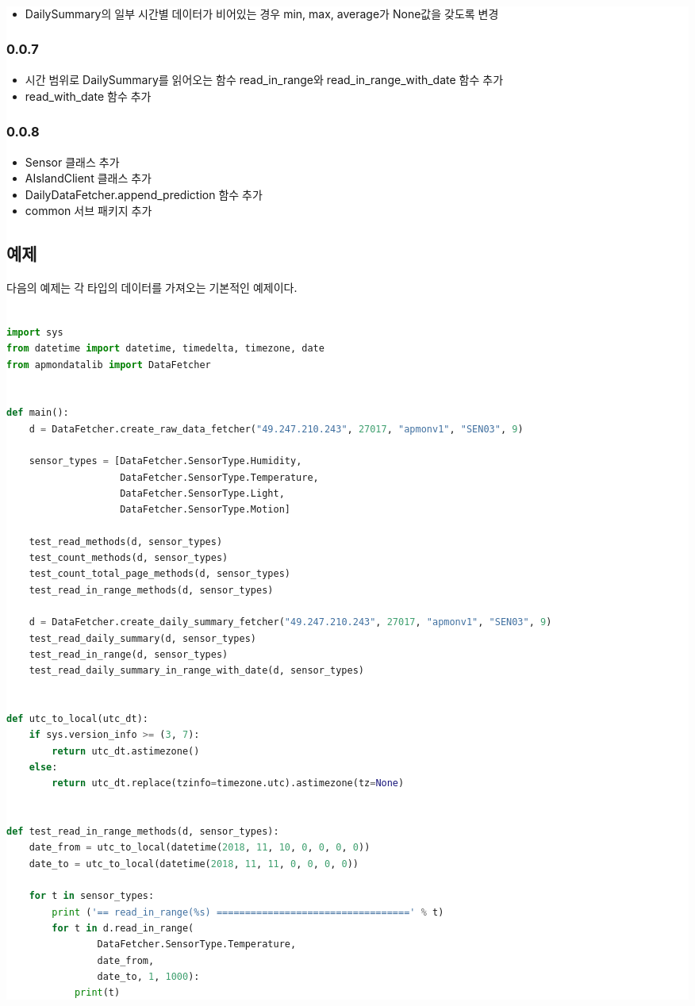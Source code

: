 - DailySummary의 일부 시간별 데이터가 비어있는 경우 min, max, average가 None값을 갖도록 변경

### 0.0.7

- 시간 범위로 DailySummary를 읽어오는 함수 read_in_range와 read_in_range_with_date 함수 추가
- read_with_date 함수 추가

### 0.0.8

- Sensor 클래스 추가
- AIslandClient 클래스 추가
- DailyDataFetcher.append_prediction 함수 추가
- common 서브 패키지 추가


 

## 예제

  다음의 예제는 각 타입의 데이터를 가져오는 기본적인 예제이다.

```python

import sys
from datetime import datetime, timedelta, timezone, date
from apmondatalib import DataFetcher


def main():
    d = DataFetcher.create_raw_data_fetcher("49.247.210.243", 27017, "apmonv1", "SEN03", 9)

    sensor_types = [DataFetcher.SensorType.Humidity,
                    DataFetcher.SensorType.Temperature,
                    DataFetcher.SensorType.Light,
                    DataFetcher.SensorType.Motion]

    test_read_methods(d, sensor_types)
    test_count_methods(d, sensor_types)
    test_count_total_page_methods(d, sensor_types)
    test_read_in_range_methods(d, sensor_types)

    d = DataFetcher.create_daily_summary_fetcher("49.247.210.243", 27017, "apmonv1", "SEN03", 9)
    test_read_daily_summary(d, sensor_types)
    test_read_in_range(d, sensor_types)
    test_read_daily_summary_in_range_with_date(d, sensor_types)


def utc_to_local(utc_dt):
    if sys.version_info >= (3, 7):
        return utc_dt.astimezone()
    else:
        return utc_dt.replace(tzinfo=timezone.utc).astimezone(tz=None)


def test_read_in_range_methods(d, sensor_types):
    date_from = utc_to_local(datetime(2018, 11, 10, 0, 0, 0, 0))
    date_to = utc_to_local(datetime(2018, 11, 11, 0, 0, 0, 0))

    for t in sensor_types:
        print ('== read_in_range(%s) ==================================' % t)
        for t in d.read_in_range(
                DataFetcher.SensorType.Temperature,
                date_from,
                date_to, 1, 1000):
            print(t)

```